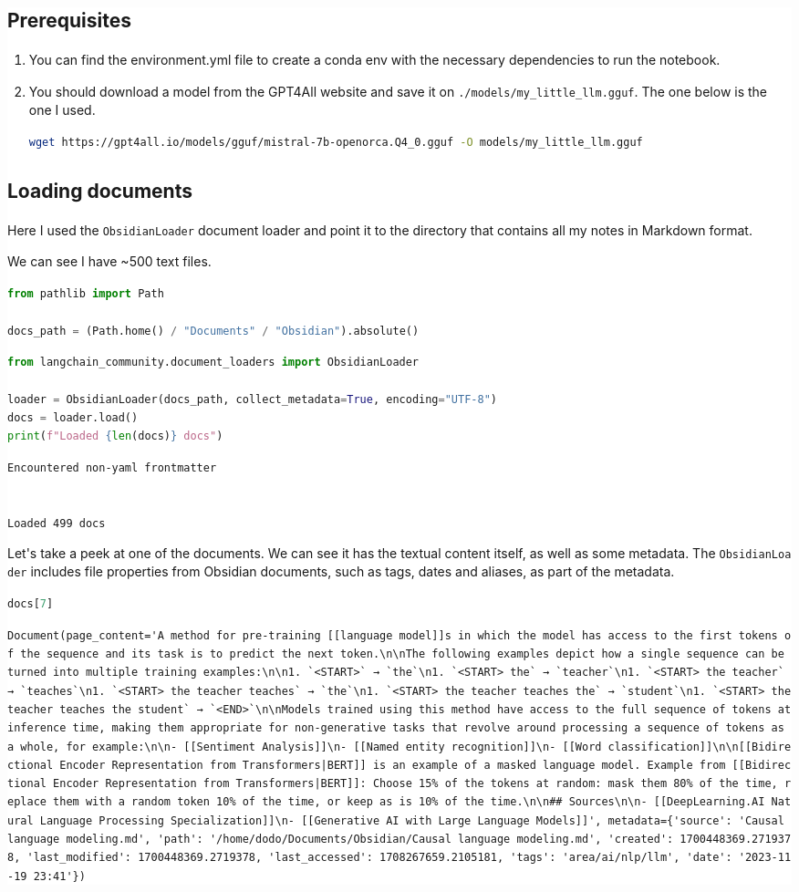 ## Prerequisites

1. You can find the environment.yml file to create a conda env with the necessary dependencies to run the notebook.
2. You should download a model from the GPT4All website and save it on `./models/my_little_llm.gguf`. The one below is the one I used.

    ```sh
    wget https://gpt4all.io/models/gguf/mistral-7b-openorca.Q4_0.gguf -O models/my_little_llm.gguf
    ```

## Loading documents

Here I used the `ObsidianLoader` document loader and point it to the directory that contains all my notes in Markdown format.

We can see I have ~500 text files.

```python
from pathlib import Path

docs_path = (Path.home() / "Documents" / "Obsidian").absolute()
```

```python
from langchain_community.document_loaders import ObsidianLoader

loader = ObsidianLoader(docs_path, collect_metadata=True, encoding="UTF-8")
docs = loader.load()
print(f"Loaded {len(docs)} docs")
```

    Encountered non-yaml frontmatter


    Loaded 499 docs

Let's take a peek at one of the documents. We can see it has the textual content itself, as well as some metadata. The `ObsidianLoader` includes file properties from Obsidian documents, such as tags, dates and aliases, as part of the metadata.

```python
docs[7]
```

    Document(page_content='A method for pre-training [[language model]]s in which the model has access to the first tokens of the sequence and its task is to predict the next token.\n\nThe following examples depict how a single sequence can be turned into multiple training examples:\n\n1. `<START>` → `the`\n1. `<START> the` → `teacher`\n1. `<START> the teacher` → `teaches`\n1. `<START> the teacher teaches` → `the`\n1. `<START> the teacher teaches the` → `student`\n1. `<START> the teacher teaches the student` → `<END>`\n\nModels trained using this method have access to the full sequence of tokens at inference time, making them appropriate for non-generative tasks that revolve around processing a sequence of tokens as a whole, for example:\n\n- [[Sentiment Analysis]]\n- [[Named entity recognition]]\n- [[Word classification]]\n\n[[Bidirectional Encoder Representation from Transformers|BERT]] is an example of a masked language model. Example from [[Bidirectional Encoder Representation from Transformers|BERT]]: Choose 15% of the tokens at random: mask them 80% of the time, replace them with a random token 10% of the time, or keep as is 10% of the time.\n\n## Sources\n\n- [[DeepLearning.AI Natural Language Processing Specialization]]\n- [[Generative AI with Large Language Models]]', metadata={'source': 'Causal language modeling.md', 'path': '/home/dodo/Documents/Obsidian/Causal language modeling.md', 'created': 1700448369.2719378, 'last_modified': 1700448369.2719378, 'last_accessed': 1708267659.2105181, 'tags': 'area/ai/nlp/llm', 'date': '2023-11-19 23:41'})
